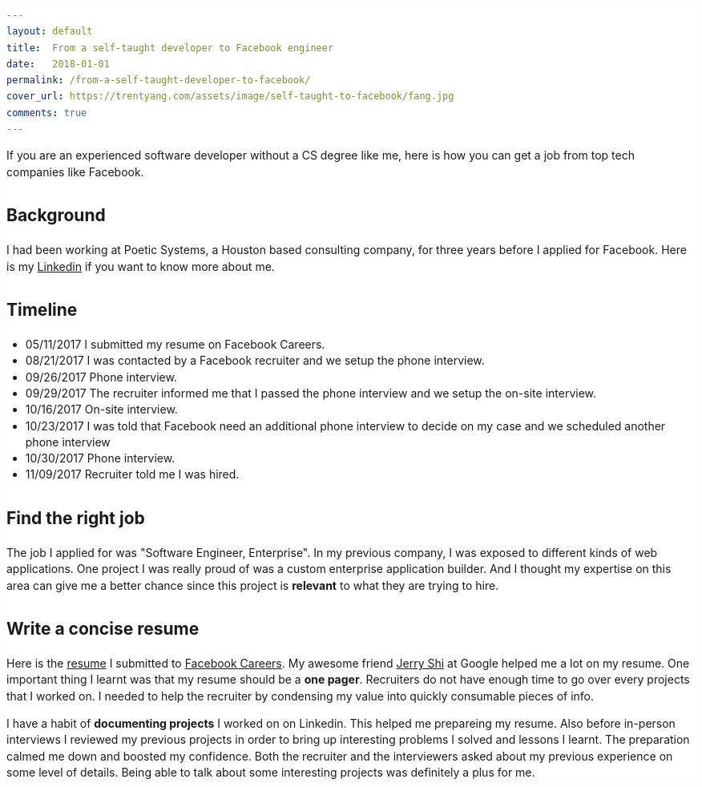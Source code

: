 ```yaml
---
layout: default
title:  From a self-taught developer to Facebook engineer
date:   2018-01-01
permalink: /from-a-self-taught-developer-to-facebook/
cover_url: https://trentyang.com/assets/image/self-taught-to-facebook/fang.jpg
comments: true
---
```


If you are an experienced software developer without a CS degree like me, here is how you can get a job from top tech companies like Facebook.

## Background
I had been working at Poetic Systems, a Houston based consulting company, for three years before I applied for Facebook. Here is my [Linkedin](https://www.linkedin.com/in/chun-trent-yang-247a8060/) if you want to know more about me.

## Timeline
- 05/11/2017 I submitted my resume on Facebook Careers.
- 08/21/2017 I was contacted by a Facebook recruiter and we setup the phone interview.
- 09/26/2017 Phone interview.
- 09/29/2017 The recruiter informed me that I passed the phone interview and we setup the on-site interview.
- 10/16/2017 On-site interview.
- 10/23/2017 I was told that Facebook need an additional phone interview to decide on my case and we scheduled another phone interview
- 10/30/2017 Phone interview.
- 11/09/2017 Recruiter told me I was hired.

## Find the right job
The job I applied for was "Software Engineer, Enterprise". In my previous company, I was exposed to different kinds of web applications. One project I was really proud of was a custom enterprise application builder. And I thought my expertise on this area can give me a better chance since this project is __relevant__ to what they are trying to hire.

## Write a concise resume
Here is the [resume](https://docs.google.com/document/d/1NYSpOMyNElvszKvXj628ifn0jerD7nR_2EOy-1Esznw) I submitted to [Facebook Careers](https://www.facebook.com/careers/). My awesome friend [Jerry Shi](https://www.linkedin.com/in/guangjie-jerry-shi-0ab14b38/) at Google helped me a lot on my resume. One important thing I learnt was that my resume should be a __one pager__. Recruiters do not have enough time to go over every projects that I worked on. I needed to help the recruiter by condensing my value into quickly consumable pieces of info.

I have a habit of __documenting projects__ I worked on on Linkedin. This helped me prepareing my resume. Also before in-person interviews I reviewed my previous projects in order to bring up interesting problems I solved and lessons I learnt. The preparation calmed me down and boosted my confidence. Both the recruiter and the interviewers asked about my previous experience on some level of details. Being able to talk about some interesting projects was definitely a plus for me.

